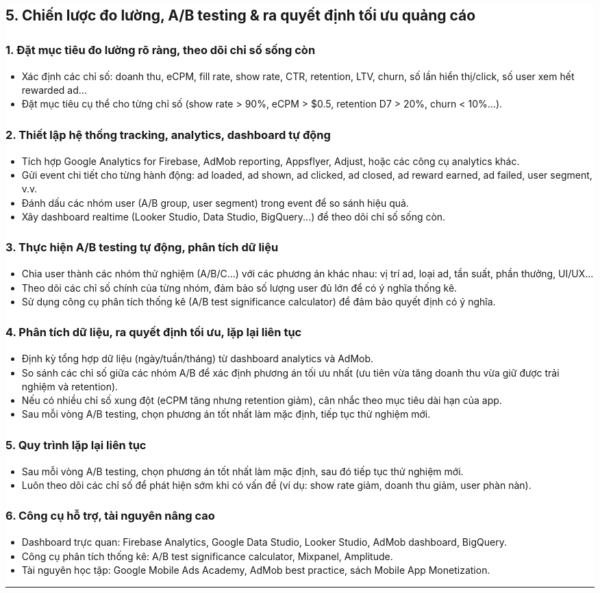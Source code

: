 
## 5. Chiến lược đo lường, A/B testing & ra quyết định tối ưu quảng cáo


### 1. Đặt mục tiêu đo lường rõ ràng, theo dõi chỉ số sống còn
- Xác định các chỉ số: doanh thu, eCPM, fill rate, show rate, CTR, retention, LTV, churn, số lần hiển thị/click, số user xem hết rewarded ad...
- Đặt mục tiêu cụ thể cho từng chỉ số (show rate > 90%, eCPM > $0.5, retention D7 > 20%, churn < 10%...).


### 2. Thiết lập hệ thống tracking, analytics, dashboard tự động
- Tích hợp Google Analytics for Firebase, AdMob reporting, Appsflyer, Adjust, hoặc các công cụ analytics khác.
- Gửi event chi tiết cho từng hành động: ad loaded, ad shown, ad clicked, ad closed, ad reward earned, ad failed, user segment, v.v.
- Đánh dấu các nhóm user (A/B group, user segment) trong event để so sánh hiệu quả.
- Xây dashboard realtime (Looker Studio, Data Studio, BigQuery...) để theo dõi chỉ số sống còn.


### 3. Thực hiện A/B testing tự động, phân tích dữ liệu
- Chia user thành các nhóm thử nghiệm (A/B/C...) với các phương án khác nhau: vị trí ad, loại ad, tần suất, phần thưởng, UI/UX...
- Theo dõi các chỉ số chính của từng nhóm, đảm bảo số lượng user đủ lớn để có ý nghĩa thống kê.
- Sử dụng công cụ phân tích thống kê (A/B test significance calculator) để đảm bảo quyết định có ý nghĩa.


### 4. Phân tích dữ liệu, ra quyết định tối ưu, lặp lại liên tục
- Định kỳ tổng hợp dữ liệu (ngày/tuần/tháng) từ dashboard analytics và AdMob.
- So sánh các chỉ số giữa các nhóm A/B để xác định phương án tối ưu nhất (ưu tiên vừa tăng doanh thu vừa giữ được trải nghiệm và retention).
- Nếu có nhiều chỉ số xung đột (eCPM tăng nhưng retention giảm), cân nhắc theo mục tiêu dài hạn của app.
- Sau mỗi vòng A/B testing, chọn phương án tốt nhất làm mặc định, tiếp tục thử nghiệm mới.

### 5. Quy trình lặp lại liên tục
- Sau mỗi vòng A/B testing, chọn phương án tốt nhất làm mặc định, sau đó tiếp tục thử nghiệm mới.
- Luôn theo dõi các chỉ số để phát hiện sớm khi có vấn đề (ví dụ: show rate giảm, doanh thu giảm, user phàn nàn).


### 6. Công cụ hỗ trợ, tài nguyên nâng cao
- Dashboard trực quan: Firebase Analytics, Google Data Studio, Looker Studio, AdMob dashboard, BigQuery.
- Công cụ phân tích thống kê: A/B test significance calculator, Mixpanel, Amplitude.
- Tài nguyên học tập: Google Mobile Ads Academy, AdMob best practice, sách Mobile App Monetization.

---